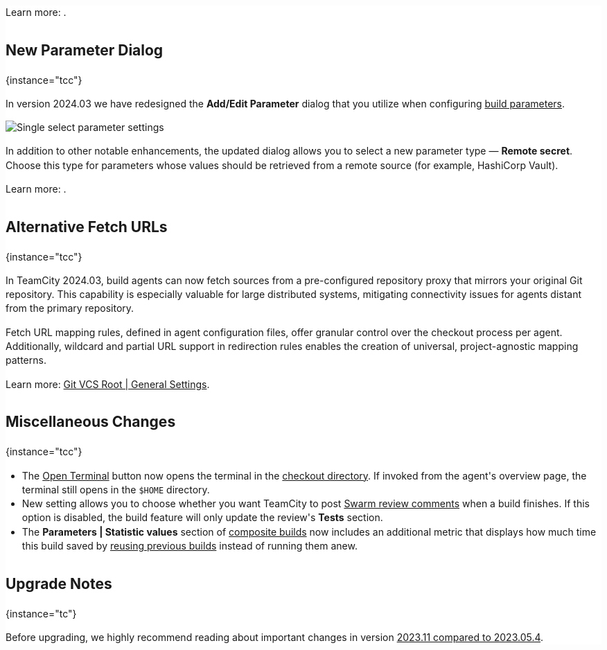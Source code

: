 Learn more: [](git.md#LFS+and+Submodules+Support).



## New Parameter Dialog
{instance="tcc"}

In version 2024.03 we have redesigned the **Add/Edit Parameter** dialog that you utilize when configuring [build parameters](configuring-build-parameters.md).

<img src="dk-newparams-singleselect.png" width="460" alt="Single select parameter settings"/>

In addition to other notable enhancements, the updated dialog allows you to select a new parameter type — **Remote secret**. Choose this type for parameters whose values should be retrieved from a remote source (for example, HashiCorp Vault).

Learn more: [](typed-parameters.md).



## Alternative Fetch URLs
{instance="tcc"}

In TeamCity 2024.03, build agents can now fetch sources from a pre-configured repository proxy that mirrors your original Git repository. This capability is especially valuable for large distributed systems, mitigating connectivity issues for agents distant from the primary repository.

Fetch URL mapping rules, defined in agent configuration files, offer granular control over the checkout process per agent. Additionally, wildcard and partial URL support in redirection rules enables the creation of universal, project-agnostic mapping patterns.

Learn more: [Git VCS Root | General Settings](git.md#General+Settings).


## Miscellaneous Changes
{instance="tcc"}

* The [Open Terminal](install-and-start-teamcity-agents.md#Debug+Agents+Remotely) button now opens the terminal in the [checkout directory](build-checkout-directory.md). If invoked from the agent's overview page, the terminal still opens in the `$HOME` directory.
* New [](commit-status-publisher.md) setting allows you to choose whether you want TeamCity to post [Swarm review comments](integrating-with-helix-swarm.md) when a build finishes. If this option is disabled, the build feature will only update the review's **Tests** section.
* The **Parameters | Statistic values** section of [composite builds](composite-build-configuration.md) now includes an additional metric that displays how much time this build saved by [reusing previous builds](snapshot-dependencies.md#Suitable+Builds) instead of running them anew.







## Upgrade Notes
{instance="tc"}

Before upgrading, we highly recommend reading about important changes in version [2023.11 compared to 2023.05.4](upgrade-notes.md#Changes+from+2023.05+to+2023.11).
